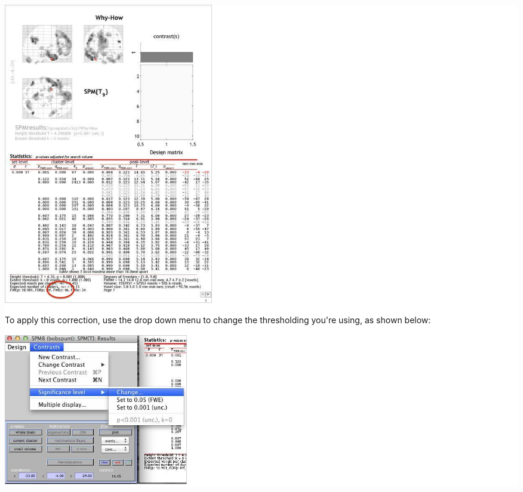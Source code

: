 <img src='html/visualize2_table.jpg' height='500px' />

To apply this correction, use the drop down menu to change the thresholding you're using, as shown below:

<img src='html/visualize3_changesignificance.jpg' height='250px' />
